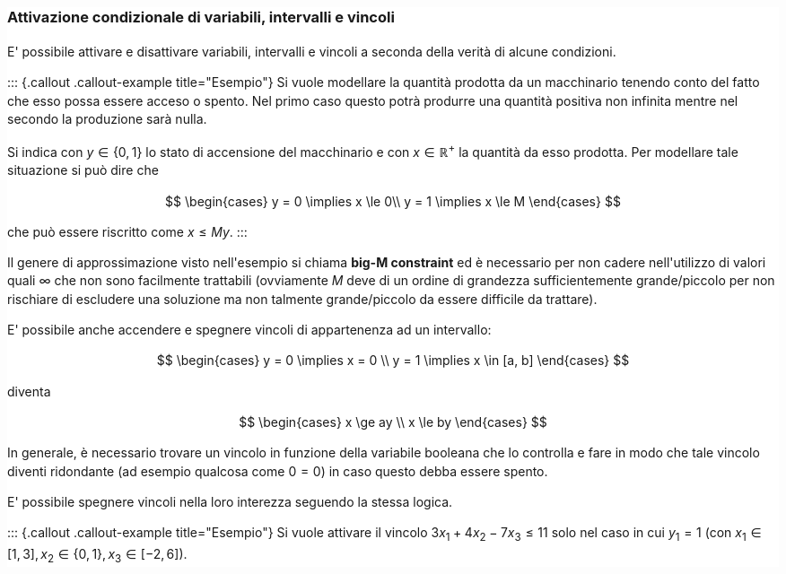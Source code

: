 ### Attivazione condizionale di variabili, intervalli e vincoli

E' possibile attivare e disattivare variabili, intervalli e vincoli a seconda della verità di alcune condizioni.

::: {.callout .callout-example title="Esempio"}
Si vuole modellare la quantità prodotta da un macchinario tenendo conto del fatto che esso possa essere acceso o spento. Nel primo caso questo potrà produrre una quantità positiva non infinita mentre nel secondo la produzione sarà nulla.

Si indica con $y \in \{0, 1\}$ lo stato di accensione del macchinario e con $x \in \mathbb{R}^+$ la quantità da esso prodotta. Per modellare tale situazione si può dire che

$$
\begin{cases}
y = 0 \implies x \le 0\\
y = 1 \implies x \le M
\end{cases}
$$

che può essere riscritto come $x \le My$.
:::

Il genere di approssimazione visto nell'esempio si chiama **big-M constraint** ed è necessario per non cadere nell'utilizzo di valori quali $\infty$ che non sono facilmente trattabili (ovviamente $M$ deve di un ordine di grandezza sufficientemente grande/piccolo per non rischiare di escludere una soluzione ma non talmente grande/piccolo da essere difficile da trattare).

E' possibile anche accendere e spegnere vincoli di appartenenza ad un intervallo:

$$
\begin{cases}
y = 0 \implies x = 0 \\
y = 1 \implies x \in [a, b]
\end{cases}
$$

diventa

$$
\begin{cases}
x \ge ay \\
x \le by
\end{cases}
$$

In generale, è necessario trovare un vincolo in funzione della variabile booleana che lo controlla e fare in modo che tale vincolo diventi ridondante (ad esempio qualcosa come $0 = 0$) in caso questo debba essere spento.

E' possibile spegnere vincoli nella loro interezza seguendo la stessa logica.

::: {.callout .callout-example title="Esempio"}
Si vuole attivare il vincolo $3x_1 + 4x_2 - 7x_3 \le 11$ solo nel caso in cui $y_1 = 1$ (con $x_1 \in [1, 3], x_2 \in \{0, 1\}, x_3 \in [-2, 6]$).
